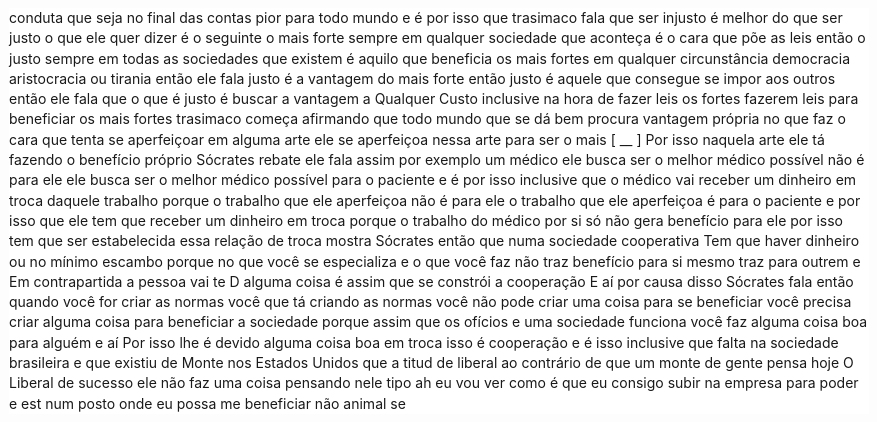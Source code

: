conduta que seja no final das contas
pior para todo mundo e é por isso que
trasimaco fala que ser injusto é melhor
do que ser justo o que ele quer dizer é
o seguinte o mais forte sempre em
qualquer sociedade que aconteça é o cara
que põe as leis então o justo sempre em
todas as sociedades que existem é aquilo
que beneficia os mais fortes em qualquer
circunstância democracia aristocracia ou
tirania então ele fala justo é a
vantagem do mais forte então justo é
aquele que consegue se impor aos outros
então ele fala que o que é justo é
buscar a vantagem a Qualquer Custo
inclusive na hora de fazer leis os
fortes fazerem leis para beneficiar os
mais fortes trasimaco começa afirmando
que todo mundo que se dá bem procura
vantagem própria no que faz o cara que
tenta se aperfeiçoar em alguma arte ele
se aperfeiçoa nessa arte para ser o mais
[ __ ] Por isso naquela arte ele tá
fazendo o benefício próprio Sócrates
rebate ele fala assim por exemplo um
médico ele busca ser o melhor médico
possível não é para ele ele busca ser o
melhor médico possível para o paciente e
é por isso inclusive que o médico vai
receber um dinheiro em troca daquele
trabalho porque o trabalho que ele
aperfeiçoa não é para ele o trabalho que
ele aperfeiçoa é para o paciente e por
isso que ele tem que receber um dinheiro
em troca porque o trabalho do médico por
si só não gera benefício para ele por
isso tem que ser estabelecida essa
relação de troca mostra Sócrates então
que numa sociedade cooperativa Tem que
haver dinheiro ou no mínimo escambo
porque no que você se especializa e o
que você faz não traz benefício para si
mesmo traz para outrem e Em
contrapartida a pessoa vai te D alguma
coisa é assim que se constrói a
cooperação E aí por causa disso Sócrates
fala então quando você for criar as
normas você que tá criando as normas
você não pode criar uma coisa para se
beneficiar você precisa criar alguma
coisa para beneficiar a sociedade porque
assim que os ofícios e uma sociedade
funciona você faz alguma coisa boa para
alguém e aí Por isso lhe é devido alguma
coisa boa em troca isso é cooperação e é
isso inclusive que falta na sociedade
brasileira e que existiu de Monte nos
Estados Unidos que a titud de liberal ao
contrário de que um monte de gente pensa
hoje O Liberal de sucesso ele não faz
uma coisa pensando nele tipo ah eu vou
ver como é que eu consigo subir na
empresa para poder e est num posto onde
eu possa me beneficiar não animal se